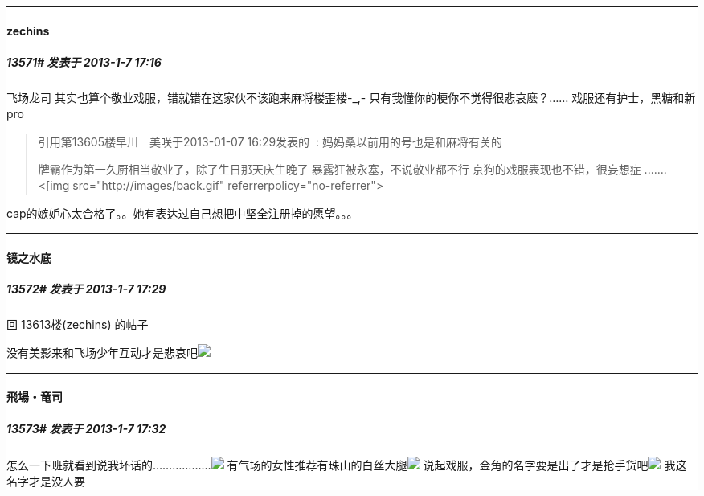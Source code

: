 





-----

####  zechins  
##### 13571#       发表于 2013-1-7 17:16




飞场龙司 其实也算个敬业戏服，错就错在这家伙不该跑来麻将楼歪楼-_,-
只有我懂你的梗你不觉得很悲哀麽？……
戏服还有护士，黑糖和新pro
<blockquote>引用第13605楼早川　美咲于2013-01-07 16:29发表的  :
妈妈桑以前用的号也是和麻将有关的

牌霸作为第一久厨相当敬业了，除了生日那天庆生晚了
暴露狂被永塞，不说敬业都不行
京狗的戏服表现也不错，很妄想症
....... <[img src="http://images/back.gif" referrerpolicy="no-referrer"></blockquote>cap的嫉妒心太合格了。。她有表达过自己想把中坚全注册掉的愿望。。。







-----

####  镜之水底  
##### 13572#       发表于 2013-1-7 17:29

回 13613楼(zechins) 的帖子



没有美影来和飞场少年互动才是悲哀吧<img src="https://static.saraba1st.com/image/smiley/face/191.gif" referrerpolicy="no-referrer">







-----

####  飛場・竜司  
##### 13573#       发表于 2013-1-7 17:32




怎么一下班就看到说我坏话的………………<img src="https://static.saraba1st.com/image/smiley/face/149.gif" referrerpolicy="no-referrer">
有气场的女性推荐有珠山的白丝大腿<img src="https://static.saraba1st.com/image/smiley/face/153.gif" referrerpolicy="no-referrer">
说起戏服，金角的名字要是出了才是抢手货吧<img src="https://static.saraba1st.com/image/smiley/face/41.gif" referrerpolicy="no-referrer">
我这名字才是没人要

